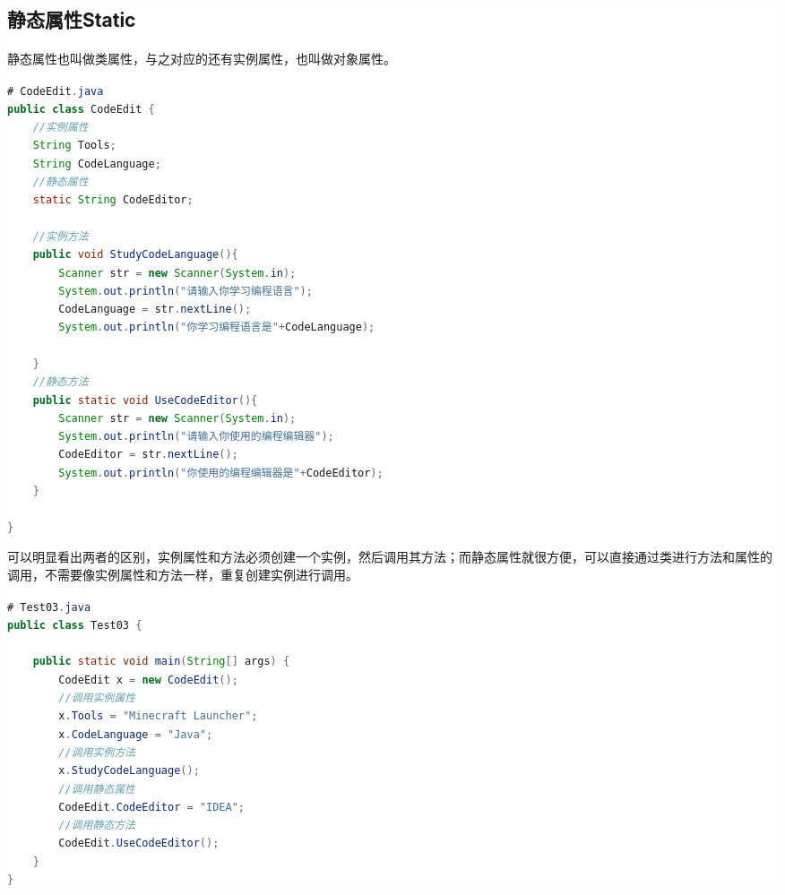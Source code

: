 

## 静态属性Static

静态属性也叫做类属性，与之对应的还有实例属性，也叫做对象属性。

```java
# CodeEdit.java
public class CodeEdit {
    //实例属性
    String Tools;
    String CodeLanguage;
    //静态属性
    static String CodeEditor;

    //实例方法
    public void StudyCodeLanguage(){
        Scanner str = new Scanner(System.in);
        System.out.println("请输入你学习编程语言");
        CodeLanguage = str.nextLine();
        System.out.println("你学习编程语言是"+CodeLanguage);

    }
    //静态方法
    public static void UseCodeEditor(){
        Scanner str = new Scanner(System.in);
        System.out.println("请输入你使用的编程编辑器");
        CodeEditor = str.nextLine();
        System.out.println("你使用的编程编辑器是"+CodeEditor);
    }

}
```

可以明显看出两者的区别，实例属性和方法必须创建一个实例，然后调用其方法；而静态属性就很方便，可以直接通过类进行方法和属性的调用，不需要像实例属性和方法一样，重复创建实例进行调用。

```java
# Test03.java
public class Test03 {

    public static void main(String[] args) {
        CodeEdit x = new CodeEdit();
        //调用实例属性
        x.Tools = "Minecraft Launcher";
        x.CodeLanguage = "Java";
        //调用实例方法
        x.StudyCodeLanguage();
        //调用静态属性
        CodeEdit.CodeEditor = "IDEA";
        //调用静态方法
        CodeEdit.UseCodeEditor();
    }
}
```
